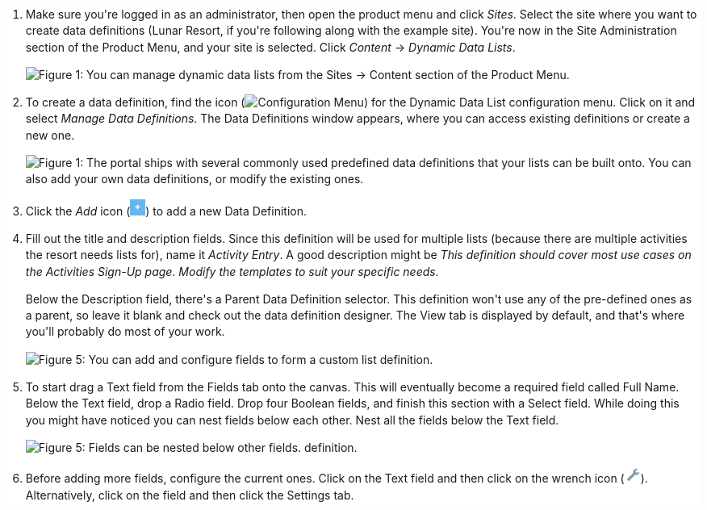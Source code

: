 1.  Make sure you're logged in as an administrator, then open the product menu
and click *Sites*. Select the site where you want to create data definitions
(Lunar Resort, if you're following along with the example site). You're now in
the Site Administration section of the Product Menu, and your site is selected.
Click *Content* &rarr; *Dynamic Data Lists*.

    ![Figure 1: You can manage dynamic data lists from the *Sites* &rarr;
*Content* section of the Product Menu.](../../../images/ddl-product-menu.png)

2.  To create a data definition, find the icon (![Configuration
Menu](../../../images/options-icon.png)) for the Dynamic Data List
configuration menu. Click on it and select *Manage Data Definitions*. The Data
Definitions window appears, where you can access existing definitions or create
a new one.

    ![Figure 1: The portal ships with several commonly used predefined data
definitions that your lists can be built onto. You can also add your own data
definitions, or modify the existing ones.](../../../images/ddl-definitions.png)

3.  Click the *Add* icon (![Add Icon](../../../images/add-icon.png)) to add a
new Data Definition. 

4.  Fill out the title and description fields. Since this definition will be
used for multiple lists (because there are multiple activities the resort needs
lists for), name it *Activity Entry*. A good description might be *This
definition should cover most use cases on the Activities Sign-Up page. Modify
the templates to suit your specific needs.*

    Below the Description field, there's a Parent Data Definition selector. This
definition won't use any of the pre-defined ones as a parent, so leave it blank
and check out the data definition designer. The View tab is displayed by
default, and that's where you'll probably do most of your work.

    ![Figure 5: You can add and configure fields to form a custom list
definition.](../../../images/ddl-data-definition-designer.png)

5.  To start drag a Text field from the Fields tab onto the canvas. This will eventually
become a required field called Full Name. Below the Text field, drop a Radio field.
Drop four Boolean fields, and finish this section with a Select field. While
doing this you might have noticed you can nest fields below each other. Nest all
the fields below the Text field.

    ![Figure 5: Fields can be nested below other fields.
definition.](../../../images/ddl-fields-added.png)

6.  Before adding more fields, configure the current ones. Click on the Text
field and then click on the wrench icon
(![Configure DDL Field Icon](../../../images/configure-ddl-field-icon.png)).
Alternatively, click on the field and then click the Settings tab.
